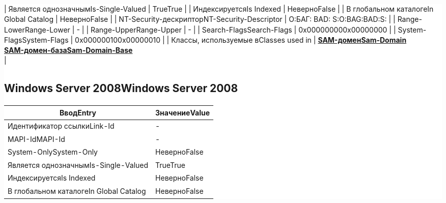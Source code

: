 | <span data-ttu-id="e052a-184">Является однозначным</span><span class="sxs-lookup"><span data-stu-id="e052a-184">Is-Single-Valued</span></span>       | <span data-ttu-id="e052a-185">True</span><span class="sxs-lookup"><span data-stu-id="e052a-185">True</span></span>                                                                                               |
| <span data-ttu-id="e052a-186">Индексируется</span><span class="sxs-lookup"><span data-stu-id="e052a-186">Is Indexed</span></span>             | <span data-ttu-id="e052a-187">Неверно</span><span class="sxs-lookup"><span data-stu-id="e052a-187">False</span></span>                                                                                              |
| <span data-ttu-id="e052a-188">В глобальном каталоге</span><span class="sxs-lookup"><span data-stu-id="e052a-188">In Global Catalog</span></span>      | <span data-ttu-id="e052a-189">Неверно</span><span class="sxs-lookup"><span data-stu-id="e052a-189">False</span></span>                                                                                              |
| <span data-ttu-id="e052a-190">NT-Security-дескриптор</span><span class="sxs-lookup"><span data-stu-id="e052a-190">NT-Security-Descriptor</span></span> | <span data-ttu-id="e052a-191">О:БАГ: BAD: S:</span><span class="sxs-lookup"><span data-stu-id="e052a-191">O:BAG:BAD:S:</span></span>                                                                                       |
| <span data-ttu-id="e052a-192">Range-Lower</span><span class="sxs-lookup"><span data-stu-id="e052a-192">Range-Lower</span></span>            | \-                                                                                                 |
| <span data-ttu-id="e052a-193">Range-Upper</span><span class="sxs-lookup"><span data-stu-id="e052a-193">Range-Upper</span></span>            | \-                                                                                                 |
| <span data-ttu-id="e052a-194">Search-Flags</span><span class="sxs-lookup"><span data-stu-id="e052a-194">Search-Flags</span></span>           | <span data-ttu-id="e052a-195">0x00000000</span><span class="sxs-lookup"><span data-stu-id="e052a-195">0x00000000</span></span>                                                                                         |
| <span data-ttu-id="e052a-196">System-Flags</span><span class="sxs-lookup"><span data-stu-id="e052a-196">System-Flags</span></span>           | <span data-ttu-id="e052a-197">0x00000010</span><span class="sxs-lookup"><span data-stu-id="e052a-197">0x00000010</span></span>                                                                                         |
| <span data-ttu-id="e052a-198">Классы, используемые в</span><span class="sxs-lookup"><span data-stu-id="e052a-198">Classes used in</span></span>        | [<span data-ttu-id="e052a-199">**SAM-домен**</span><span class="sxs-lookup"><span data-stu-id="e052a-199">**Sam-Domain**</span></span>](c-samdomain.md)<br/> [<span data-ttu-id="e052a-200">**SAM-домен-база**</span><span class="sxs-lookup"><span data-stu-id="e052a-200">**Sam-Domain-Base**</span></span>](c-samdomainbase.md)<br/> |



## <a name="windows-server-2008"></a><span data-ttu-id="e052a-201">Windows Server 2008</span><span class="sxs-lookup"><span data-stu-id="e052a-201">Windows Server 2008</span></span>



| <span data-ttu-id="e052a-202">Ввод</span><span class="sxs-lookup"><span data-stu-id="e052a-202">Entry</span></span> | <span data-ttu-id="e052a-203">Значение</span><span class="sxs-lookup"><span data-stu-id="e052a-203">Value</span></span> |
|------------------------|----------------------------------------------------------------------------------------------------|
| <span data-ttu-id="e052a-204">Идентификатор ссылки</span><span class="sxs-lookup"><span data-stu-id="e052a-204">Link-Id</span></span>                | \-                                                                                                 |
| <span data-ttu-id="e052a-205">MAPI-Id</span><span class="sxs-lookup"><span data-stu-id="e052a-205">MAPI-Id</span></span>                | \-                                                                                                 |
| <span data-ttu-id="e052a-206">System-Only</span><span class="sxs-lookup"><span data-stu-id="e052a-206">System-Only</span></span>            | <span data-ttu-id="e052a-207">Неверно</span><span class="sxs-lookup"><span data-stu-id="e052a-207">False</span></span>                                                                                              |
| <span data-ttu-id="e052a-208">Является однозначным</span><span class="sxs-lookup"><span data-stu-id="e052a-208">Is-Single-Valued</span></span>       | <span data-ttu-id="e052a-209">True</span><span class="sxs-lookup"><span data-stu-id="e052a-209">True</span></span>                                                                                               |
| <span data-ttu-id="e052a-210">Индексируется</span><span class="sxs-lookup"><span data-stu-id="e052a-210">Is Indexed</span></span>             | <span data-ttu-id="e052a-211">Неверно</span><span class="sxs-lookup"><span data-stu-id="e052a-211">False</span></span>                                                                                              |
| <span data-ttu-id="e052a-212">В глобальном каталоге</span><span class="sxs-lookup"><span data-stu-id="e052a-212">In Global Catalog</span></span>      | <span data-ttu-id="e052a-213">Неверно</span><span class="sxs-lookup"><span data-stu-id="e052a-213">False</span></span>                                                                                              |